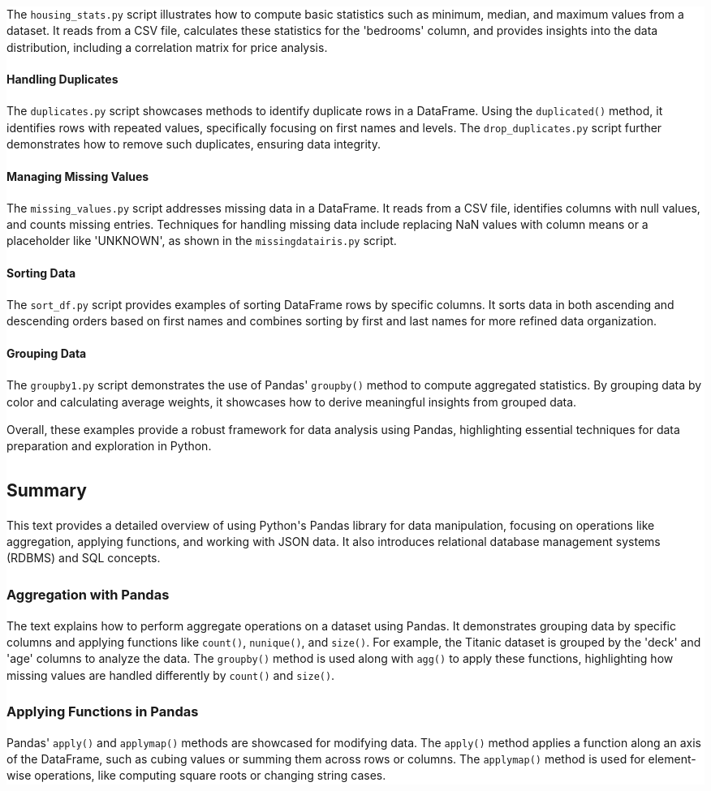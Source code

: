 The `housing_stats.py` script illustrates how to compute basic statistics such as minimum, median, and maximum values from a dataset. It reads from a CSV file, calculates these statistics for the 'bedrooms' column, and provides insights into the data distribution, including a correlation matrix for price analysis.

#### Handling Duplicates

The `duplicates.py` script showcases methods to identify duplicate rows in a DataFrame. Using the `duplicated()` method, it identifies rows with repeated values, specifically focusing on first names and levels. The `drop_duplicates.py` script further demonstrates how to remove such duplicates, ensuring data integrity.

#### Managing Missing Values

The `missing_values.py` script addresses missing data in a DataFrame. It reads from a CSV file, identifies columns with null values, and counts missing entries. Techniques for handling missing data include replacing NaN values with column means or a placeholder like 'UNKNOWN', as shown in the `missingdatairis.py` script.

#### Sorting Data

The `sort_df.py` script provides examples of sorting DataFrame rows by specific columns. It sorts data in both ascending and descending orders based on first names and combines sorting by first and last names for more refined data organization.

#### Grouping Data

The `groupby1.py` script demonstrates the use of Pandas' `groupby()` method to compute aggregated statistics. By grouping data by color and calculating average weights, it showcases how to derive meaningful insights from grouped data.

Overall, these examples provide a robust framework for data analysis using Pandas, highlighting essential techniques for data preparation and exploration in Python.



## Summary

This text provides a detailed overview of using Python's Pandas library for data manipulation, focusing on operations like aggregation, applying functions, and working with JSON data. It also introduces relational database management systems (RDBMS) and SQL concepts.

### Aggregation with Pandas

The text explains how to perform aggregate operations on a dataset using Pandas. It demonstrates grouping data by specific columns and applying functions like `count()`, `nunique()`, and `size()`. For example, the Titanic dataset is grouped by the 'deck' and 'age' columns to analyze the data. The `groupby()` method is used along with `agg()` to apply these functions, highlighting how missing values are handled differently by `count()` and `size()`.

### Applying Functions in Pandas

Pandas' `apply()` and `applymap()` methods are showcased for modifying data. The `apply()` method applies a function along an axis of the DataFrame, such as cubing values or summing them across rows or columns. The `applymap()` method is used for element-wise operations, like computing square roots or changing string cases.
